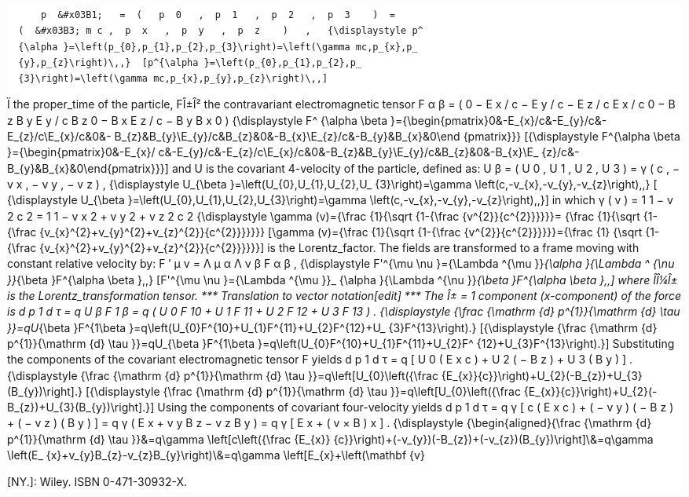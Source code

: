           p  &#x03B1;   =  (   p  0   ,  p  1   ,  p  2   ,  p  3    )  =
      (  &#x03B3; m c ,  p  x   ,  p  y   ,  p  z    )   ,   {\displaystyle p^
      {\alpha }=\left(p_{0},p_{1},p_{2},p_{3}\right)=\left(\gamma mc,p_{x},p_
      {y},p_{z}\right)\,,}  [p^{\alpha }=\left(p_{0},p_{1},p_{2},p_
      {3}\right)=\left(\gamma mc,p_{x},p_{y},p_{z}\right)\,,]
Ï the proper_time of the particle, FÎ±Î² the contravariant electromagnetic
tensor
          F  &#x03B1; &#x03B2;   =   (    0   &#x2212;  E  x    /  c   &#x2212;
      E  y    /  c   &#x2212;  E  z    /  c      E  x    /  c   0   &#x2212;  B
      z      B  y        E  y    /  c    B  z     0   &#x2212;  B  x        E
      z    /  c   &#x2212;  B  y      B  x     0    )     {\displaystyle F^
      {\alpha \beta }={\begin{pmatrix}0&-E_{x}/c&-E_{y}/c&-E_{z}/c\\E_{x}/c&0&-
      B_{z}&B_{y}\\E_{y}/c&B_{z}&0&-B_{x}\\E_{z}/c&-B_{y}&B_{x}&0\end
      {pmatrix}}}  [{\displaystyle F^{\alpha \beta }={\begin{pmatrix}0&-E_{x}/
      c&-E_{y}/c&-E_{z}/c\\E_{x}/c&0&-B_{z}&B_{y}\\E_{y}/c&B_{z}&0&-B_{x}\\E_
      {z}/c&-B_{y}&B_{x}&0\end{pmatrix}}}]
and U is the covariant 4-velocity of the particle, defined as:
          U  &#x03B2;   =  (   U  0   ,  U  1   ,  U  2   ,  U  3    )  =
      &#x03B3;  (  c , &#x2212;  v  x   , &#x2212;  v  y   , &#x2212;  v  z
      )   ,   {\displaystyle U_{\beta }=\left(U_{0},U_{1},U_{2},U_
      {3}\right)=\gamma \left(c,-v_{x},-v_{y},-v_{z}\right)\,,}  [
      {\displaystyle U_{\beta }=\left(U_{0},U_{1},U_{2},U_{3}\right)=\gamma
      \left(c,-v_{x},-v_{y},-v_{z}\right)\,,}]
in which
         &#x03B3; ( v ) =   1  1 &#x2212;    v  2    c  2        =   1  1
      &#x2212;     v  x   2   +  v  y   2   +  v  z   2     c  2
      {\displaystyle \gamma (v)={\frac {1}{\sqrt {1-{\frac {v^{2}}{c^{2}}}}}}=
      {\frac {1}{\sqrt {1-{\frac {v_{x}^{2}+v_{y}^{2}+v_{z}^{2}}{c^{2}}}}}}}
      [\gamma (v)={\frac {1}{\sqrt {1-{\frac {v^{2}}{c^{2}}}}}}={\frac {1}
      {\sqrt {1-{\frac {v_{x}^{2}+v_{y}^{2}+v_{z}^{2}}{c^{2}}}}}}]
is the Lorentz_factor.
The fields are transformed to a frame moving with constant relative velocity
by:
          F  &#x2032;  &#x03BC; &#x03BD;    =    &#x039B;  &#x03BC;
      &#x03B1;      &#x039B;  &#x03BD;     &#x03B2;    F  &#x03B1; &#x03B2;
      ,   {\displaystyle F'^{\mu \nu }={\Lambda ^{\mu }}_{\alpha }{\Lambda ^
      {\nu }}_{\beta }F^{\alpha \beta }\,,}  [F'^{\mu \nu }={\Lambda ^{\mu }}_
      {\alpha }{\Lambda ^{\nu }}_{\beta }F^{\alpha \beta }\,,]
where ÎÎ¼Î± is the Lorentz_transformation tensor.
*** Translation to vector notation[edit] ***
The Î± = 1 component (x-component) of the force is
             d   p  1      d  &#x03C4;    = q  U  &#x03B2;    F  1 &#x03B2;   =
      q  (   U  0    F  10   +  U  1    F  11   +  U  2    F  12   +  U  3    F
      13    )  .   {\displaystyle {\frac {\mathrm {d} p^{1}}{\mathrm {d} \tau
      }}=qU_{\beta }F^{1\beta }=q\left(U_{0}F^{10}+U_{1}F^{11}+U_{2}F^{12}+U_
      {3}F^{13}\right).}  [{\displaystyle {\frac {\mathrm {d} p^{1}}{\mathrm
      {d} \tau }}=qU_{\beta }F^{1\beta }=q\left(U_{0}F^{10}+U_{1}F^{11}+U_{2}F^
      {12}+U_{3}F^{13}\right).}]
Substituting the components of the covariant electromagnetic tensor F yields
             d   p  1      d  &#x03C4;    = q  [   U  0    (    E  x   c   )  +
      U  2   ( &#x2212;  B  z   ) +  U  3   (  B  y   )  ]  .   {\displaystyle
      {\frac {\mathrm {d} p^{1}}{\mathrm {d} \tau }}=q\left[U_{0}\left({\frac
      {E_{x}}{c}}\right)+U_{2}(-B_{z})+U_{3}(B_{y})\right].}  [{\displaystyle
      {\frac {\mathrm {d} p^{1}}{\mathrm {d} \tau }}=q\left[U_{0}\left({\frac
      {E_{x}}{c}}\right)+U_{2}(-B_{z})+U_{3}(B_{y})\right].}]
Using the components of covariant four-velocity yields
                 d   p  1      d  &#x03C4;       = q &#x03B3;  [  c  (    E  x
      c   )  + ( &#x2212;  v  y   ) ( &#x2212;  B  z   ) + ( &#x2212;  v  z   )
      (  B  y   )  ]        = q &#x03B3;  (   E  x   +  v  y    B  z   &#x2212;
      v  z    B  y    )        = q &#x03B3;  [   E  x   +   (   v  &#x00D7;  B
      )   x    ]   .       {\displaystyle {\begin{aligned}{\frac {\mathrm {d}
      p^{1}}{\mathrm {d} \tau }}&=q\gamma \left[c\left({\frac {E_{x}}
      {c}}\right)+(-v_{y})(-B_{z})+(-v_{z})(B_{y})\right]\\&=q\gamma \left(E_
      {x}+v_{y}B_{z}-v_{z}B_{y}\right)\\&=q\gamma \left[E_{x}+\left(\mathbf {v}

[NY.]: Wiley. ISBN 0-471-30932-X.